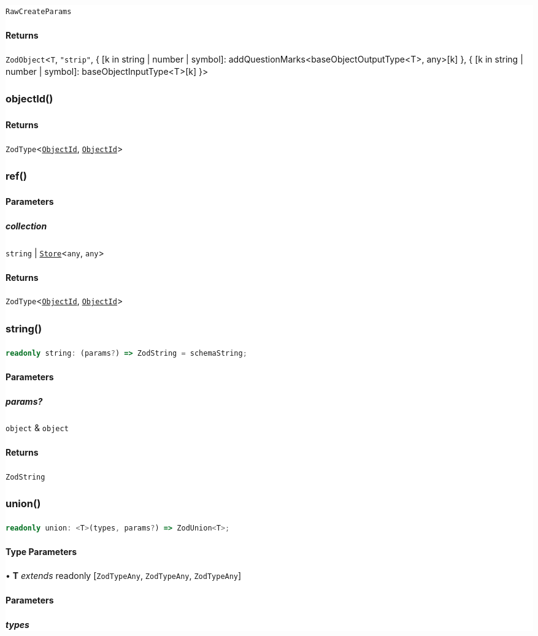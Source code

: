 `RawCreateParams`

#### Returns

`ZodObject`\<`T`, `"strip"`, \{ \[k in string \| number \| symbol\]: addQuestionMarks\<baseObjectOutputType\<T\>, any\>\[k\] \}, \{ \[k in string \| number \| symbol\]: baseObjectInputType\<T\>\[k\] \}\>

### objectId()

#### Returns

`ZodType`\<[`ObjectId`](../classes/ObjectId.md), [`ObjectId`](../classes/ObjectId.md)\>

### ref()

#### Parameters

##### collection

`string` | [`Store`](../classes/Store.md)\<`any`, `any`\>

#### Returns

`ZodType`\<[`ObjectId`](../classes/ObjectId.md), [`ObjectId`](../classes/ObjectId.md)\>

### string()

```ts
readonly string: (params?) => ZodString = schemaString;
```

#### Parameters

##### params?

`object` & `object`

#### Returns

`ZodString`

### union()

```ts
readonly union: <T>(types, params?) => ZodUnion<T>;
```

#### Type Parameters

• **T** *extends* readonly \[`ZodTypeAny`, `ZodTypeAny`, `ZodTypeAny`\]

#### Parameters

##### types
